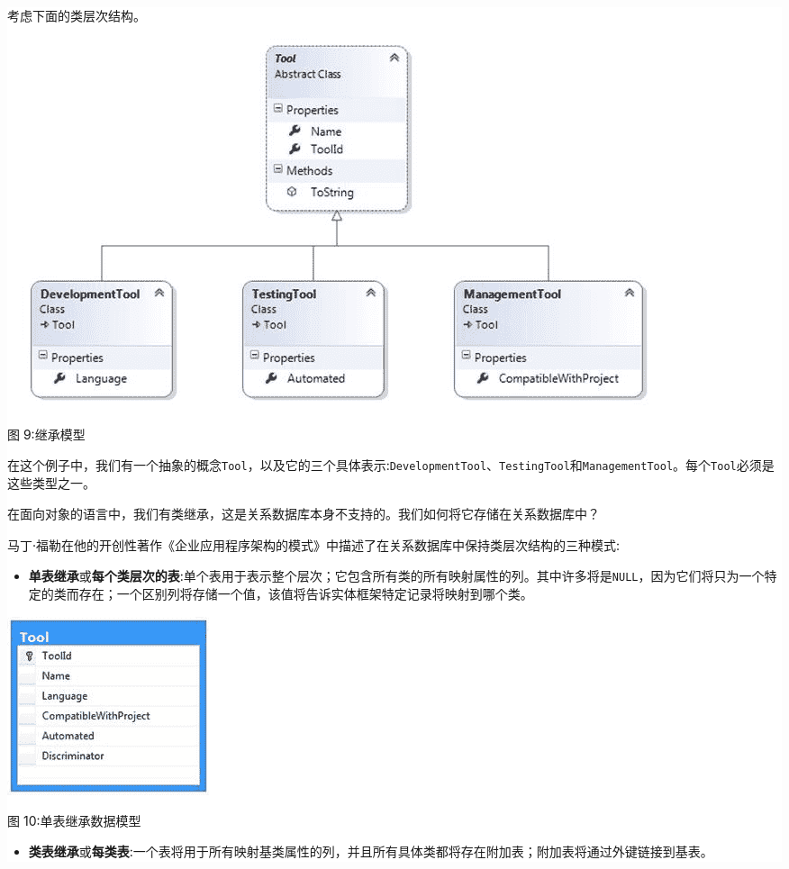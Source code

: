 考虑下面的类层次结构。

![](img/image017.jpg)

图 9:继承模型

在这个例子中，我们有一个抽象的概念`Tool`，以及它的三个具体表示:`DevelopmentTool`、`TestingTool`和`ManagementTool`。每个`Tool`必须是这些类型之一。

在面向对象的语言中，我们有类继承，这是关系数据库本身不支持的。我们如何将它存储在关系数据库中？

马丁·福勒在他的开创性著作《企业应用程序架构的模式》中描述了在关系数据库中保持类层次结构的三种模式:

*   **单表继承**或**每个类层次的表**:单个表用于表示整个层次；它包含所有类的所有映射属性的列。其中许多将是`NULL`，因为它们将只为一个特定的类而存在；一个区别列将存储一个值，该值将告诉实体框架特定记录将映射到哪个类。

![](img/image018.jpg)

图 10:单表继承数据模型

*   **类表继承**或**每类表**:一个表将用于所有映射基类属性的列，并且所有具体类都将存在附加表；附加表将通过外键链接到基表。
